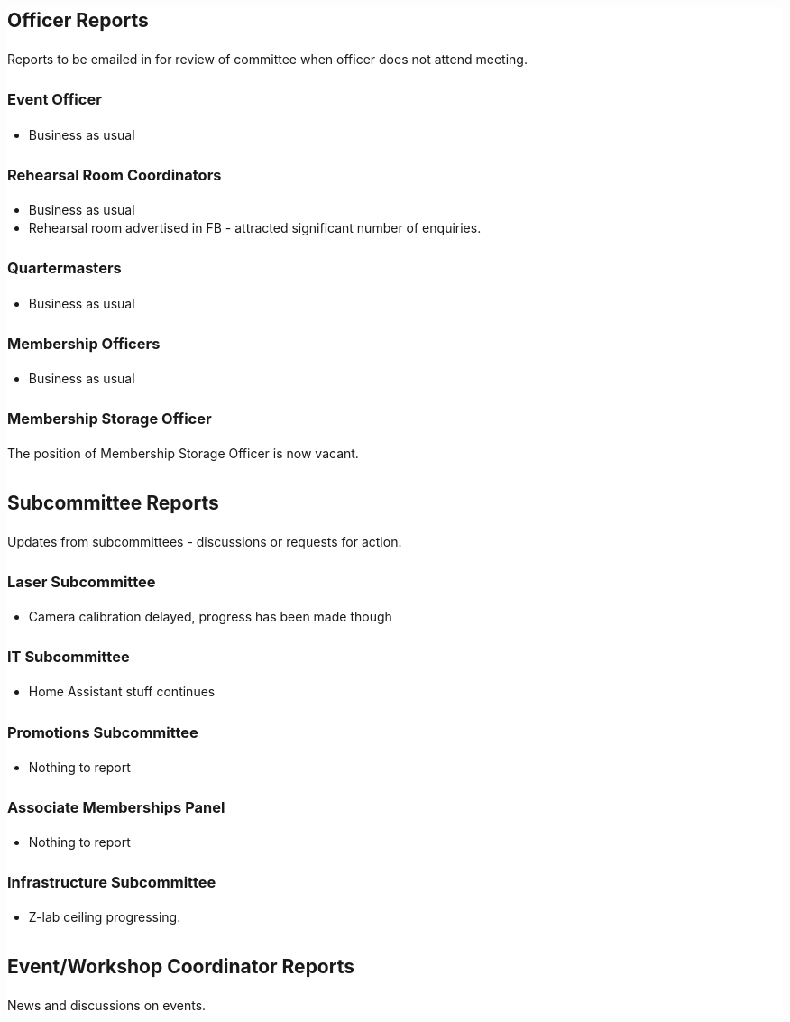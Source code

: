 ## Officer Reports

Reports to be emailed in for review of committee when officer does not attend meeting.

### Event Officer

* Business as usual

### Rehearsal Room Coordinators

* Business as usual
* Rehearsal room advertised in FB - attracted significant number of enquiries.

### Quartermasters

* Business as usual

### Membership Officers

* Business as usual

### Membership Storage Officer

The position of Membership Storage Officer is now vacant.

## Subcommittee Reports

Updates from subcommittees - discussions or requests for action.

### Laser Subcommittee

* Camera calibration delayed, progress has been made though

### IT Subcommittee

* Home Assistant stuff continues

### Promotions Subcommittee

* Nothing to report

### Associate Memberships Panel

* Nothing to report

### Infrastructure Subcommittee

* Z-lab ceiling progressing.

## Event/Workshop Coordinator Reports

News and discussions on events.

